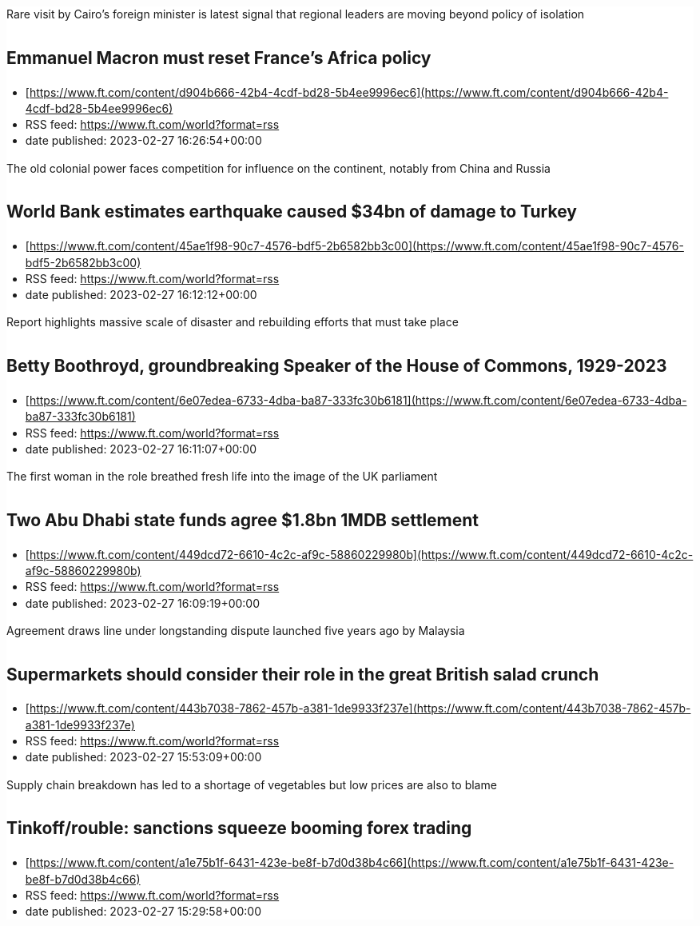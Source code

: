 Rare visit by Cairo’s foreign minister is latest signal that regional leaders are moving beyond policy of isolation

## Emmanuel Macron must reset France’s Africa policy
 - [https://www.ft.com/content/d904b666-42b4-4cdf-bd28-5b4ee9996ec6](https://www.ft.com/content/d904b666-42b4-4cdf-bd28-5b4ee9996ec6)
 - RSS feed: https://www.ft.com/world?format=rss
 - date published: 2023-02-27 16:26:54+00:00

The old colonial power faces competition for influence on the continent, notably from China and Russia

## World Bank estimates earthquake caused $34bn of damage to Turkey
 - [https://www.ft.com/content/45ae1f98-90c7-4576-bdf5-2b6582bb3c00](https://www.ft.com/content/45ae1f98-90c7-4576-bdf5-2b6582bb3c00)
 - RSS feed: https://www.ft.com/world?format=rss
 - date published: 2023-02-27 16:12:12+00:00

Report highlights massive scale of disaster and rebuilding efforts that must take place

## Betty Boothroyd, groundbreaking Speaker of the House of Commons, 1929-2023
 - [https://www.ft.com/content/6e07edea-6733-4dba-ba87-333fc30b6181](https://www.ft.com/content/6e07edea-6733-4dba-ba87-333fc30b6181)
 - RSS feed: https://www.ft.com/world?format=rss
 - date published: 2023-02-27 16:11:07+00:00

The first woman in the role breathed fresh life into the image of the UK parliament

## Two Abu Dhabi state funds agree $1.8bn 1MDB settlement
 - [https://www.ft.com/content/449dcd72-6610-4c2c-af9c-58860229980b](https://www.ft.com/content/449dcd72-6610-4c2c-af9c-58860229980b)
 - RSS feed: https://www.ft.com/world?format=rss
 - date published: 2023-02-27 16:09:19+00:00

Agreement draws line under longstanding dispute launched five years ago by Malaysia

## Supermarkets should consider their role in the great British salad crunch
 - [https://www.ft.com/content/443b7038-7862-457b-a381-1de9933f237e](https://www.ft.com/content/443b7038-7862-457b-a381-1de9933f237e)
 - RSS feed: https://www.ft.com/world?format=rss
 - date published: 2023-02-27 15:53:09+00:00

Supply chain breakdown has led to a shortage of vegetables but low prices are also to blame

## Tinkoff/rouble: sanctions squeeze booming forex trading
 - [https://www.ft.com/content/a1e75b1f-6431-423e-be8f-b7d0d38b4c66](https://www.ft.com/content/a1e75b1f-6431-423e-be8f-b7d0d38b4c66)
 - RSS feed: https://www.ft.com/world?format=rss
 - date published: 2023-02-27 15:29:58+00:00
